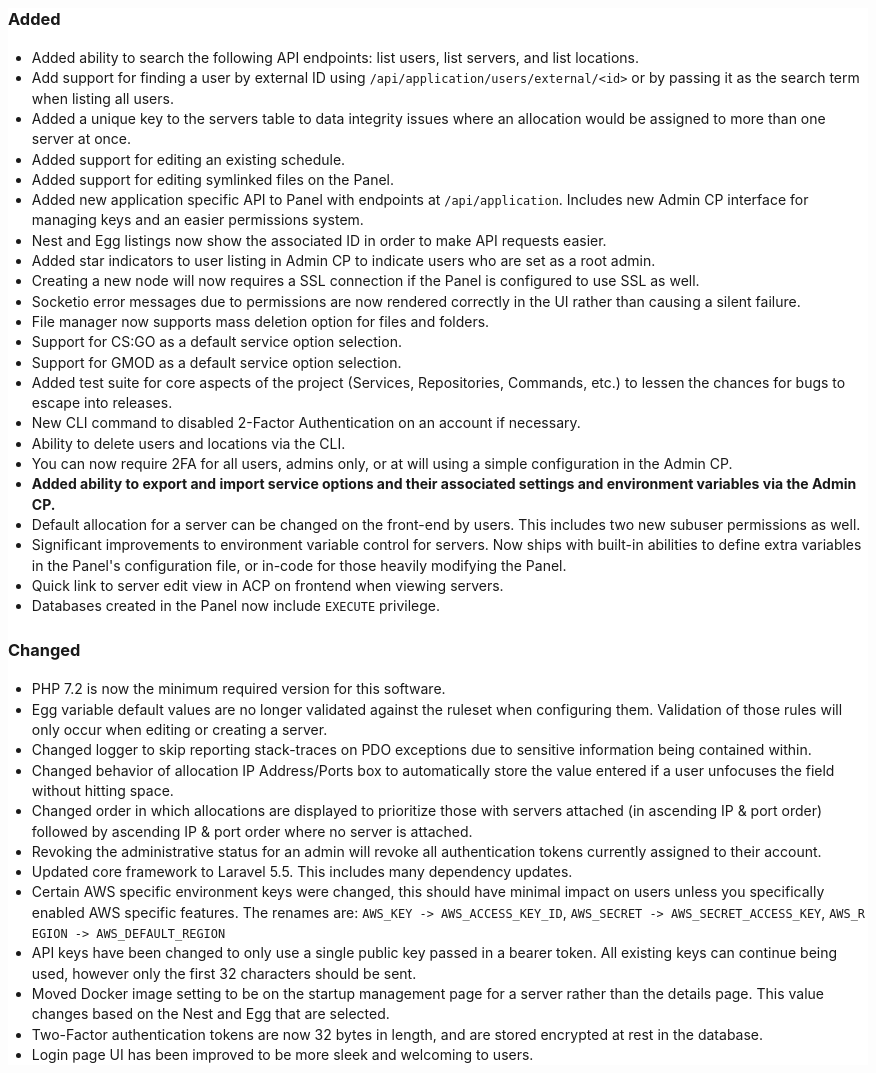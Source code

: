 ### Added

-   Added ability to search the following API endpoints: list users, list servers, and list locations.
-   Add support for finding a user by external ID using `/api/application/users/external/<id>` or by passing it as the search term when listing all users.
-   Added a unique key to the servers table to data integrity issues where an allocation would be assigned to more than one server at once.
-   Added support for editing an existing schedule.
-   Added support for editing symlinked files on the Panel.
-   Added new application specific API to Panel with endpoints at `/api/application`. Includes new Admin CP interface for managing keys and an easier permissions system.
-   Nest and Egg listings now show the associated ID in order to make API requests easier.
-   Added star indicators to user listing in Admin CP to indicate users who are set as a root admin.
-   Creating a new node will now requires a SSL connection if the Panel is configured to use SSL as well.
-   Socketio error messages due to permissions are now rendered correctly in the UI rather than causing a silent failure.
-   File manager now supports mass deletion option for files and folders.
-   Support for CS:GO as a default service option selection.
-   Support for GMOD as a default service option selection.
-   Added test suite for core aspects of the project (Services, Repositories, Commands, etc.) to lessen the chances for bugs to escape into releases.
-   New CLI command to disabled 2-Factor Authentication on an account if necessary.
-   Ability to delete users and locations via the CLI.
-   You can now require 2FA for all users, admins only, or at will using a simple configuration in the Admin CP.
-   **Added ability to export and import service options and their associated settings and environment variables via the Admin CP.**
-   Default allocation for a server can be changed on the front-end by users. This includes two new subuser permissions as well.
-   Significant improvements to environment variable control for servers. Now ships with built-in abilities to define extra variables in the Panel's configuration file, or in-code for those heavily modifying the Panel.
-   Quick link to server edit view in ACP on frontend when viewing servers.
-   Databases created in the Panel now include `EXECUTE` privilege.

### Changed

-   PHP 7.2 is now the minimum required version for this software.
-   Egg variable default values are no longer validated against the ruleset when configuring them. Validation of those rules will only occur when editing or creating a server.
-   Changed logger to skip reporting stack-traces on PDO exceptions due to sensitive information being contained within.
-   Changed behavior of allocation IP Address/Ports box to automatically store the value entered if a user unfocuses the field without hitting space.
-   Changed order in which allocations are displayed to prioritize those with servers attached (in ascending IP & port order) followed by ascending IP & port order where no server is attached.
-   Revoking the administrative status for an admin will revoke all authentication tokens currently assigned to their account.
-   Updated core framework to Laravel 5.5. This includes many dependency updates.
-   Certain AWS specific environment keys were changed, this should have minimal impact on users unless you specifically enabled AWS specific features. The renames are: `AWS_KEY -> AWS_ACCESS_KEY_ID`, `AWS_SECRET -> AWS_SECRET_ACCESS_KEY`, `AWS_REGION -> AWS_DEFAULT_REGION`
-   API keys have been changed to only use a single public key passed in a bearer token. All existing keys can continue being used, however only the first 32 characters should be sent.
-   Moved Docker image setting to be on the startup management page for a server rather than the details page. This value changes based on the Nest and Egg that are selected.
-   Two-Factor authentication tokens are now 32 bytes in length, and are stored encrypted at rest in the database.
-   Login page UI has been improved to be more sleek and welcoming to users.